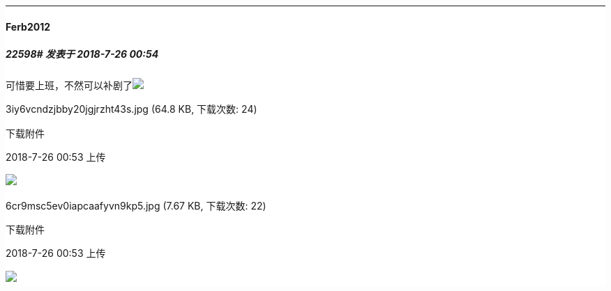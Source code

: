 



*****

####  Ferb2012  
##### 22598#       发表于 2018-7-26 00:54




可惜要上班，不然可以补剧了<img src="https://static.saraba1st.com/image/smiley/face2017/001.png" referrerpolicy="no-referrer">







3iy6vcndzjbby20jgjrzht43s.jpg
(64.8 KB, 下载次数: 24)




下载附件


2018-7-26 00:53 上传









<img src="https://img.saraba1st.com/forum/201807/26/005342k26y6j2n5jexnzxt.jpg" referrerpolicy="no-referrer">









6cr9msc5ev0iapcaafyvn9kp5.jpg
(7.67 KB, 下载次数: 22)




下载附件


2018-7-26 00:53 上传









<img src="https://img.saraba1st.com/forum/201807/26/005344rbydhofcb1ya163d.jpg" referrerpolicy="no-referrer">






